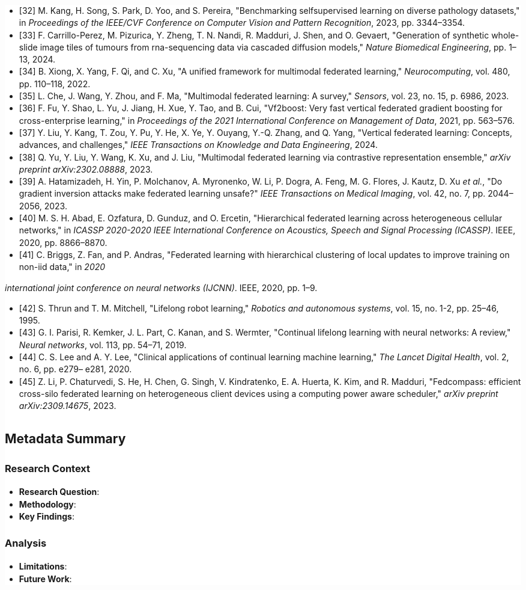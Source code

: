 - <a id="ref-32"></a>[32] M. Kang, H. Song, S. Park, D. Yoo, and S. Pereira, "Benchmarking selfsupervised learning on diverse pathology datasets," in *Proceedings of the IEEE/CVF Conference on Computer Vision and Pattern Recognition*, 2023, pp. 3344–3354.
- <a id="ref-33"></a>[33] F. Carrillo-Perez, M. Pizurica, Y. Zheng, T. N. Nandi, R. Madduri, J. Shen, and O. Gevaert, "Generation of synthetic whole-slide image tiles of tumours from rna-sequencing data via cascaded diffusion models," *Nature Biomedical Engineering*, pp. 1–13, 2024.
- <a id="ref-34"></a>[34] B. Xiong, X. Yang, F. Qi, and C. Xu, "A unified framework for multimodal federated learning," *Neurocomputing*, vol. 480, pp. 110–118, 2022.
- <a id="ref-35"></a>[35] L. Che, J. Wang, Y. Zhou, and F. Ma, "Multimodal federated learning: A survey," *Sensors*, vol. 23, no. 15, p. 6986, 2023.
- <a id="ref-36"></a>[36] F. Fu, Y. Shao, L. Yu, J. Jiang, H. Xue, Y. Tao, and B. Cui, "Vf2boost: Very fast vertical federated gradient boosting for cross-enterprise learning," in *Proceedings of the 2021 International Conference on Management of Data*, 2021, pp. 563–576.
- <a id="ref-37"></a>[37] Y. Liu, Y. Kang, T. Zou, Y. Pu, Y. He, X. Ye, Y. Ouyang, Y.-Q. Zhang, and Q. Yang, "Vertical federated learning: Concepts, advances, and challenges," *IEEE Transactions on Knowledge and Data Engineering*, 2024.
- <a id="ref-38"></a>[38] Q. Yu, Y. Liu, Y. Wang, K. Xu, and J. Liu, "Multimodal federated learning via contrastive representation ensemble," *arXiv preprint arXiv:2302.08888*, 2023.
- <a id="ref-39"></a>[39] A. Hatamizadeh, H. Yin, P. Molchanov, A. Myronenko, W. Li, P. Dogra, A. Feng, M. G. Flores, J. Kautz, D. Xu *et al.*, "Do gradient inversion attacks make federated learning unsafe?" *IEEE Transactions on Medical Imaging*, vol. 42, no. 7, pp. 2044–2056, 2023.
- <a id="ref-40"></a>[40] M. S. H. Abad, E. Ozfatura, D. Gunduz, and O. Ercetin, "Hierarchical federated learning across heterogeneous cellular networks," in *ICASSP 2020-2020 IEEE International Conference on Acoustics, Speech and Signal Processing (ICASSP)*. IEEE, 2020, pp. 8866–8870.
- <a id="ref-41"></a>[41] C. Briggs, Z. Fan, and P. Andras, "Federated learning with hierarchical clustering of local updates to improve training on non-iid data," in *2020*

*international joint conference on neural networks (IJCNN)*. IEEE, 2020, pp. 1–9.

- <a id="ref-42"></a>[42] S. Thrun and T. M. Mitchell, "Lifelong robot learning," *Robotics and autonomous systems*, vol. 15, no. 1-2, pp. 25–46, 1995.
- <a id="ref-43"></a>[43] G. I. Parisi, R. Kemker, J. L. Part, C. Kanan, and S. Wermter, "Continual lifelong learning with neural networks: A review," *Neural networks*, vol. 113, pp. 54–71, 2019.
- <a id="ref-44"></a>[44] C. S. Lee and A. Y. Lee, "Clinical applications of continual learning machine learning," *The Lancet Digital Health*, vol. 2, no. 6, pp. e279– e281, 2020.
- <a id="ref-45"></a>[45] Z. Li, P. Chaturvedi, S. He, H. Chen, G. Singh, V. Kindratenko, E. A. Huerta, K. Kim, and R. Madduri, "Fedcompass: efficient cross-silo federated learning on heterogeneous client devices using a computing power aware scheduler," *arXiv preprint arXiv:2309.14675*, 2023.

## Metadata Summary
### Research Context
- **Research Question**:
- **Methodology**:
- **Key Findings**:

### Analysis
- **Limitations**:
- **Future Work**: